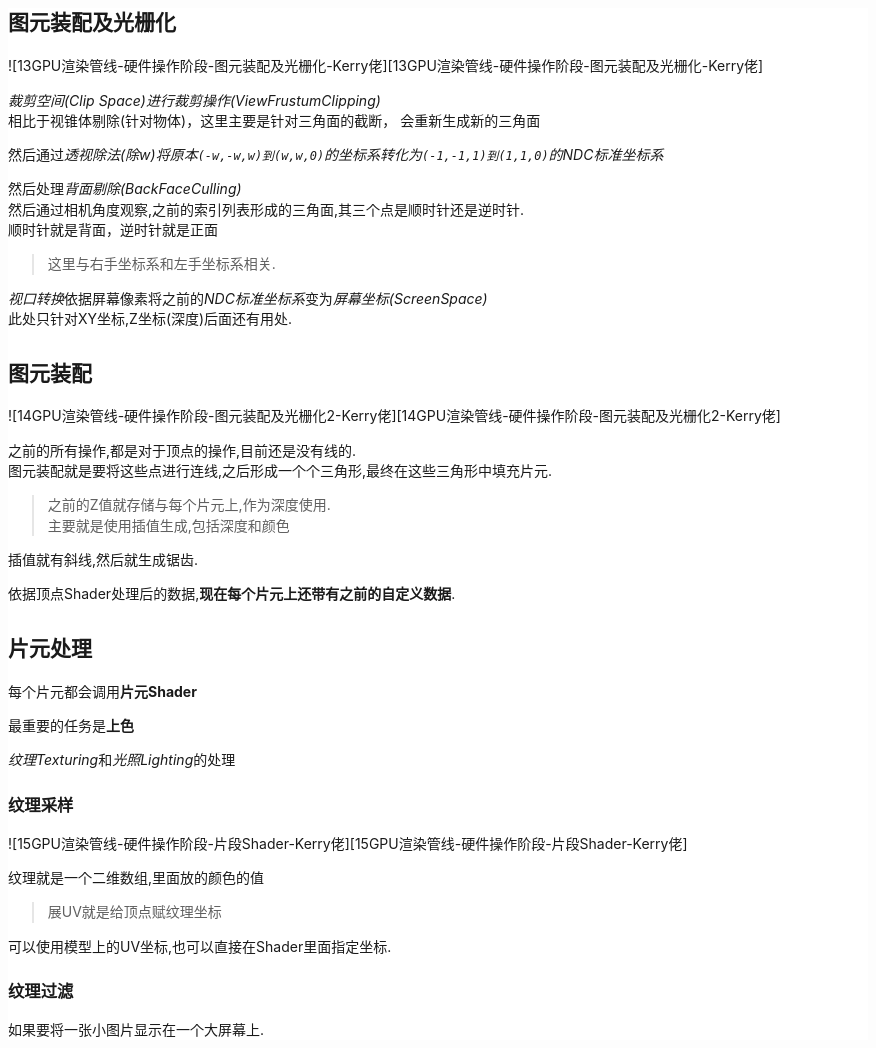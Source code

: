 
## 图元装配及光栅化

![13GPU渲染管线-硬件操作阶段-图元装配及光栅化-Kerry佬][13GPU渲染管线-硬件操作阶段-图元装配及光栅化-Kerry佬]

*裁剪空间(Clip Space)*进行*裁剪操作(ViewFrustumClipping)*  
相比于视锥体剔除(针对物体)，这里主要是针对三角面的截断， 会重新生成新的三角面

然后通过*透视除法(除w)*将原本`(-w,-w,w)到(w,w,0)`的坐标系转化为`(-1,-1,1)到(1,1,0)`的*NDC标准坐标系*

然后处理*背面剔除(BackFaceCulling)*   
然后通过相机角度观察,之前的索引列表形成的三角面,其三个点是顺时针还是逆时针.  
顺时针就是背面，逆时针就是正面

> 这里与右手坐标系和左手坐标系相关.

*视口转换*依据屏幕像素将之前的*NDC标准坐标系*变为*屏幕坐标(ScreenSpace)*  
此处只针对XY坐标,Z坐标(深度)后面还有用处.

## 图元装配

![14GPU渲染管线-硬件操作阶段-图元装配及光栅化2-Kerry佬][14GPU渲染管线-硬件操作阶段-图元装配及光栅化2-Kerry佬]

之前的所有操作,都是对于顶点的操作,目前还是没有线的.  
图元装配就是要将这些点进行连线,之后形成一个个三角形,最终在这些三角形中填充片元.

> 之前的Z值就存储与每个片元上,作为深度使用.  
> 主要就是使用插值生成,包括深度和颜色

插值就有斜线,然后就生成锯齿.

依据顶点Shader处理后的数据,**现在每个片元上还带有之前的自定义数据**.

## 片元处理

每个片元都会调用**片元Shader**  

最重要的任务是**上色**  

*纹理Texturing*和*光照Lighting*的处理

### 纹理采样

![15GPU渲染管线-硬件操作阶段-片段Shader-Kerry佬][15GPU渲染管线-硬件操作阶段-片段Shader-Kerry佬]

纹理就是一个二维数组,里面放的颜色的值  

> 展UV就是给顶点赋纹理坐标  

可以使用模型上的UV坐标,也可以直接在Shader里面指定坐标.


### 纹理过滤

如果要将一张小图片显示在一个大屏幕上.
